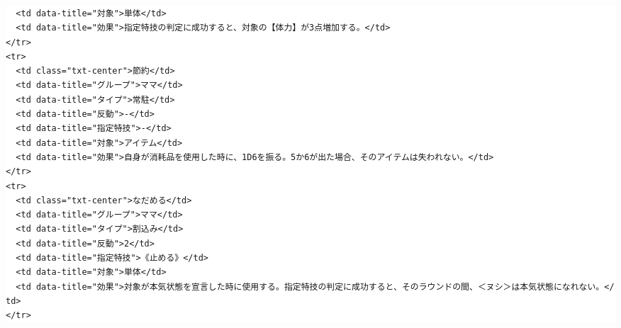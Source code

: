       <td data-title="対象">単体</td>
      <td data-title="効果">指定特技の判定に成功すると、対象の【体力】が3点増加する。</td>
    </tr>
    <tr>
      <td class="txt-center">節約</td>
      <td data-title="グループ">ママ</td>
      <td data-title="タイプ">常駐</td>
      <td data-title="反動">-</td>
      <td data-title="指定特技">-</td>
      <td data-title="対象">アイテム</td>
      <td data-title="効果">自身が消耗品を使用した時に、1D6を振る。5か6が出た場合、そのアイテムは失われない。</td>
    </tr>
    <tr>
      <td class="txt-center">なだめる</td>
      <td data-title="グループ">ママ</td>
      <td data-title="タイプ">割込み</td>
      <td data-title="反動">2</td>
      <td data-title="指定特技">《止める》</td>
      <td data-title="対象">単体</td>
      <td data-title="効果">対象が本気状態を宣言した時に使用する。指定特技の判定に成功すると、そのラウンドの間、＜ヌシ＞は本気状態になれない。</td>
    </tr>
  </table>
